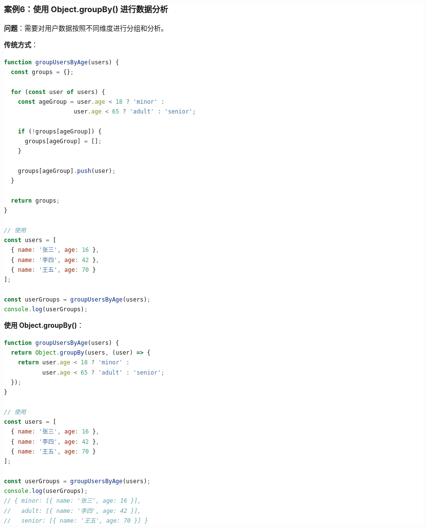 ### 案例6：使用 Object.groupBy() 进行数据分析

**问题**：需要对用户数据按照不同维度进行分组和分析。

**传统方式**：
```javascript
function groupUsersByAge(users) {
  const groups = {};
  
  for (const user of users) {
    const ageGroup = user.age < 18 ? 'minor' : 
                    user.age < 65 ? 'adult' : 'senior';
    
    if (!groups[ageGroup]) {
      groups[ageGroup] = [];
    }
    
    groups[ageGroup].push(user);
  }
  
  return groups;
}

// 使用
const users = [
  { name: '张三', age: 16 },
  { name: '李四', age: 42 },
  { name: '王五', age: 70 }
];

const userGroups = groupUsersByAge(users);
console.log(userGroups);
```

**使用 Object.groupBy()**：
```javascript
function groupUsersByAge(users) {
  return Object.groupBy(users, (user) => {
    return user.age < 18 ? 'minor' : 
           user.age < 65 ? 'adult' : 'senior';
  });
}

// 使用
const users = [
  { name: '张三', age: 16 },
  { name: '李四', age: 42 },
  { name: '王五', age: 70 }
];

const userGroups = groupUsersByAge(users);
console.log(userGroups);
// { minor: [{ name: '张三', age: 16 }], 
//   adult: [{ name: '李四', age: 42 }], 
//   senior: [{ name: '王五', age: 70 }] }
```
